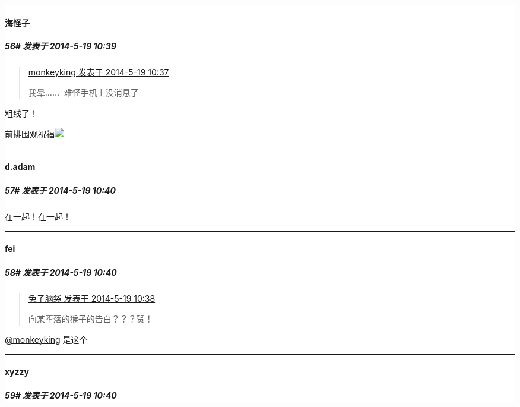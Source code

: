 

*****

####  海怪子  
##### 56#       发表于 2014-5-19 10:39



<blockquote><a href="httphttps://bbs.saraba1st.com/2b/forum.php?mod=redirect&amp;goto=findpost&amp;pid=25426487&amp;ptid=1024891" target="_blank">monkeyking 发表于 2014-5-19 10:37</a>

我晕……  难怪手机上没消息了</blockquote>
粗线了！


前排围观祝福<img src="https://static.saraba1st.com/image/smiley/face/99.gif" referrerpolicy="no-referrer">







*****

####  d.adam  
##### 57#       发表于 2014-5-19 10:40




在一起！在一起！








*****

####  fei  
##### 58#       发表于 2014-5-19 10:40



<blockquote><a href="httphttps://bbs.saraba1st.com/2b/forum.php?mod=redirect&amp;goto=findpost&amp;pid=25426513&amp;ptid=1024891" target="_blank">兔子脑袋 发表于 2014-5-19 10:38</a>

向某堕落的猴子的告白？？？赞！</blockquote>
[@monkeyking](https://bbs.saraba1st.com/2b/home.php?mod=space&amp;uid=213) 是这个 







*****

####  xyzzy  
##### 59#       发表于 2014-5-19 10:40


